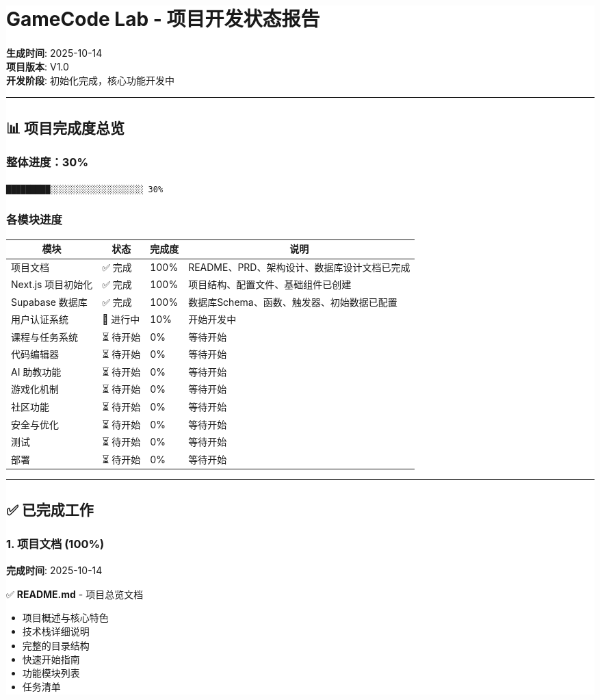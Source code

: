 # GameCode Lab - 项目开发状态报告

**生成时间**: 2025-10-14  
**项目版本**: V1.0  
**开发阶段**: 初始化完成，核心功能开发中

---

## 📊 项目完成度总览

### 整体进度：**30%**

```
█████████░░░░░░░░░░░░░░░░░░░ 30%
```

### 各模块进度

| 模块 | 状态 | 完成度 | 说明 |
|------|------|--------|------|
| 项目文档 | ✅ 完成 | 100% | README、PRD、架构设计、数据库设计文档已完成 |
| Next.js 项目初始化 | ✅ 完成 | 100% | 项目结构、配置文件、基础组件已创建 |
| Supabase 数据库 | ✅ 完成 | 100% | 数据库Schema、函数、触发器、初始数据已配置 |
| 用户认证系统 | 🚧 进行中 | 10% | 开始开发中 |
| 课程与任务系统 | ⏳ 待开始 | 0% | 等待开始 |
| 代码编辑器 | ⏳ 待开始 | 0% | 等待开始 |
| AI 助教功能 | ⏳ 待开始 | 0% | 等待开始 |
| 游戏化机制 | ⏳ 待开始 | 0% | 等待开始 |
| 社区功能 | ⏳ 待开始 | 0% | 等待开始 |
| 安全与优化 | ⏳ 待开始 | 0% | 等待开始 |
| 测试 | ⏳ 待开始 | 0% | 等待开始 |
| 部署 | ⏳ 待开始 | 0% | 等待开始 |

---

## ✅ 已完成工作

### 1. 项目文档 (100%)

**完成时间**: 2025-10-14

✅ **README.md** - 项目总览文档
- 项目概述与核心特色
- 技术栈详细说明
- 完整的目录结构
- 快速开始指南
- 功能模块列表
- 任务清单
